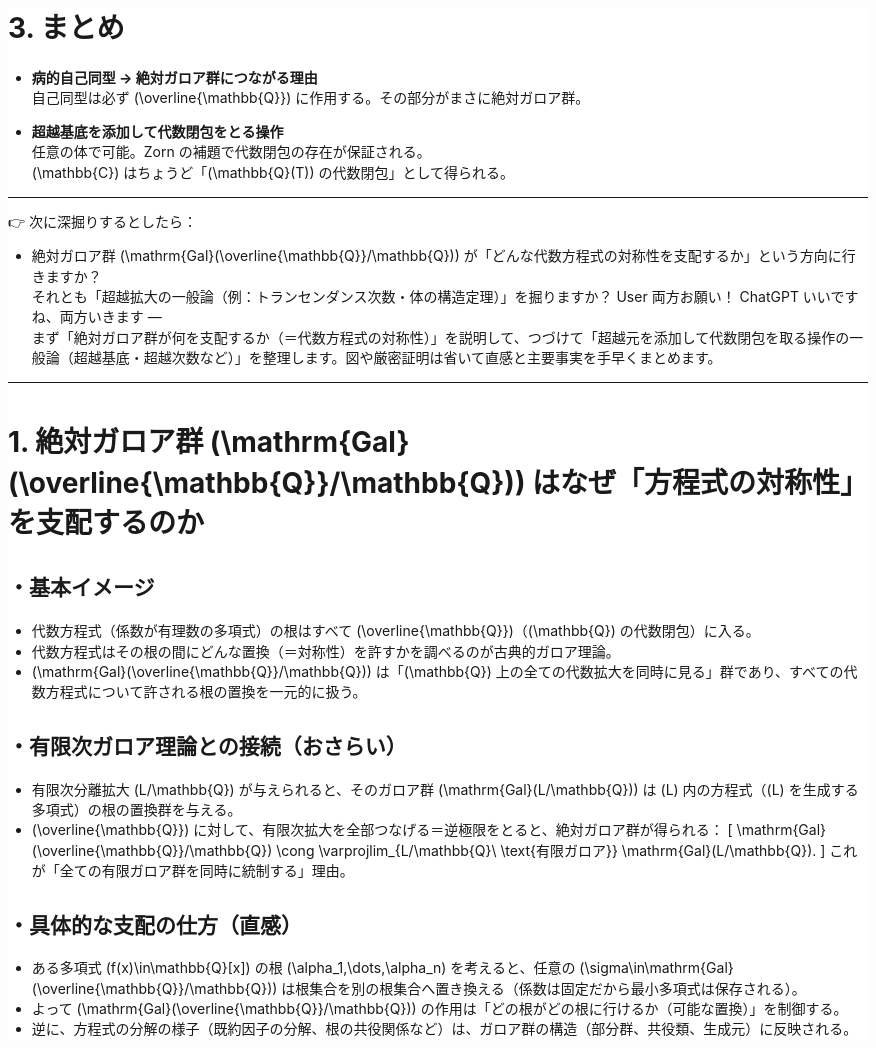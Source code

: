 
# 3. まとめ

- **病的自己同型 → 絶対ガロア群につながる理由**  
  自己同型は必ず \(\overline{\mathbb{Q}}\) に作用する。その部分がまさに絶対ガロア群。  

- **超越基底を添加して代数閉包をとる操作**  
  任意の体で可能。Zorn の補題で代数閉包の存在が保証される。  
  \(\mathbb{C}\) はちょうど「\(\mathbb{Q}(T)\) の代数閉包」として得られる。

---

👉 次に深掘りするとしたら：  
- 絶対ガロア群 \(\mathrm{Gal}(\overline{\mathbb{Q}}/\mathbb{Q})\) が「どんな代数方程式の対称性を支配するか」という方向に行きますか？  
それとも「超越拡大の一般論（例：トランセンダンス次数・体の構造定理）」を掘りますか？
User
両方お願い！
ChatGPT
いいですね、両方いきます —  
まず「絶対ガロア群が何を支配するか（＝代数方程式の対称性）」を説明して、つづけて「超越元を添加して代数閉包を取る操作の一般論（超越基底・超越次数など）」を整理します。図や厳密証明は省いて直感と主要事実を手早くまとめます。  

---

# 1. 絶対ガロア群 \(\mathrm{Gal}(\overline{\mathbb{Q}}/\mathbb{Q})\) はなぜ「方程式の対称性」を支配するのか

## ・基本イメージ
- 代数方程式（係数が有理数の多項式）の根はすべて \(\overline{\mathbb{Q}}\)（\(\mathbb{Q}\) の代数閉包）に入る。  
- 代数方程式はその根の間にどんな置換（＝対称性）を許すかを調べるのが古典的ガロア理論。  
- \(\mathrm{Gal}(\overline{\mathbb{Q}}/\mathbb{Q})\) は「\(\mathbb{Q}\) 上の全ての代数拡大を同時に見る」群であり、すべての代数方程式について許される根の置換を一元的に扱う。

## ・有限次ガロア理論との接続（おさらい）
- 有限次分離拡大 \(L/\mathbb{Q}\) が与えられると、そのガロア群 \(\mathrm{Gal}(L/\mathbb{Q})\) は \(L\) 内の方程式（\(L\) を生成する多項式）の根の置換群を与える。  
- \(\overline{\mathbb{Q}}\) に対して、有限次拡大を全部つなげる＝逆極限をとると、絶対ガロア群が得られる：
  \[
  \mathrm{Gal}(\overline{\mathbb{Q}}/\mathbb{Q}) \cong \varprojlim_{L/\mathbb{Q}\ \text{有限ガロア}} \mathrm{Gal}(L/\mathbb{Q}).
  \]
  これが「全ての有限ガロア群を同時に統制する」理由。

## ・具体的な支配の仕方（直感）
- ある多項式 \(f(x)\in\mathbb{Q}[x]\) の根 \(\alpha_1,\dots,\alpha_n\) を考えると、任意の \(\sigma\in\mathrm{Gal}(\overline{\mathbb{Q}}/\mathbb{Q})\) は根集合を別の根集合へ置き換える（係数は固定だから最小多項式は保存される）。  
- よって \(\mathrm{Gal}(\overline{\mathbb{Q}}/\mathbb{Q})\) の作用は「どの根がどの根に行けるか（可能な置換）」を制御する。  
- 逆に、方程式の分解の様子（既約因子の分解、根の共役関係など）は、ガロア群の構造（部分群、共役類、生成元）に反映される。
